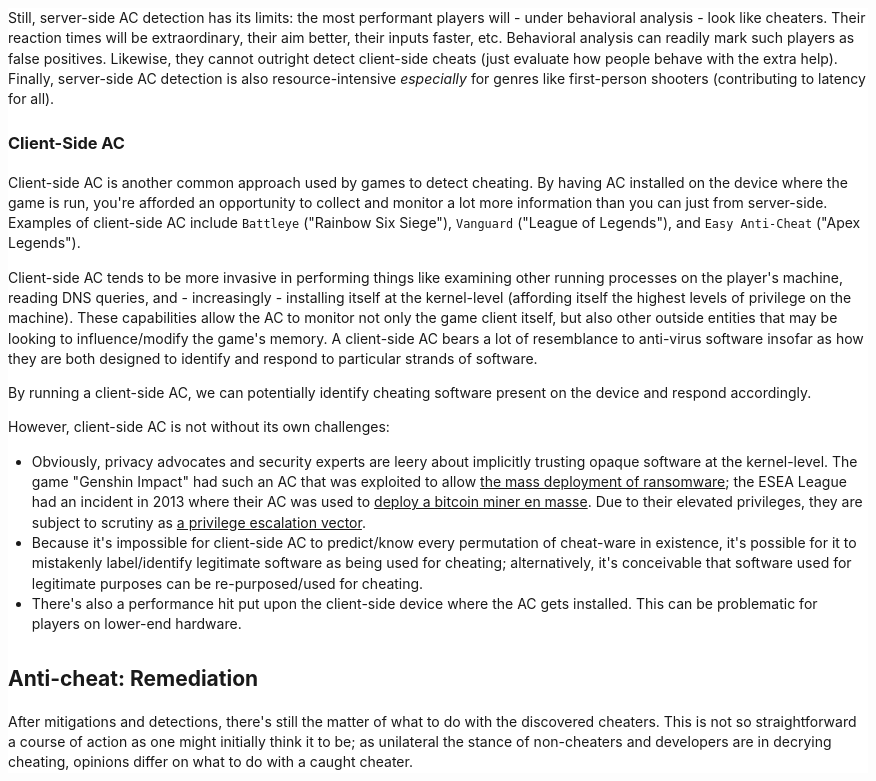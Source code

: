 Still, server-side AC detection has its limits: the most performant players will - under behavioral analysis - look like cheaters. Their reaction times will be extraordinary, their aim better, their inputs faster, etc. Behavioral analysis can readily mark such players as false positives. Likewise, they cannot outright detect client-side cheats (just evaluate how people behave with the extra help). Finally, server-side AC detection is also resource-intensive *especially* for genres like first-person shooters (contributing to latency for all). 

### Client-Side AC

Client-side AC is another common approach used by games to detect cheating. By having AC installed on the device where the game is run, you're afforded an opportunity to collect and monitor a lot more information than you can just from server-side. Examples of client-side AC include `Battleye` ("Rainbow Six Siege"), `Vanguard` ("League of Legends"), and `Easy Anti-Cheat` ("Apex Legends").

Client-side AC tends to be more invasive in performing things like examining other running processes on the player's machine, reading DNS queries, and - increasingly - installing itself at the kernel-level (affording itself the highest levels of privilege on the machine). These capabilities allow the AC to monitor not only the game client itself, but also other outside entities that may be looking to influence/modify the game's memory. A client-side AC bears a lot of resemblance to anti-virus software insofar as how they are both designed to identify and respond to particular strands of software.

By running a client-side AC, we can potentially identify cheating software present on the device and respond accordingly.

However, client-side AC is not without its own challenges:

* Obviously, privacy advocates and security experts are leery about implicitly trusting opaque software at the kernel-level. The game "Genshin Impact" had such an AC that was exploited to allow [the mass deployment of ransomware](https://www.pcgamer.com/ransomware-abuses-genshin-impacts-kernel-mode-anti-cheat-to-bypass-antivirus-protection/); the ESEA League had an incident in 2013 where their AC was used to [deploy a bitcoin miner en masse](https://en.wikipedia.org/wiki/ESEA_League). Due to their elevated privileges, they are subject to scrutiny as [a privilege escalation vector](https://nvd.nist.gov/vuln/detail/CVE-2024-22830).
* Because it's impossible for client-side AC to predict/know every permutation of cheat-ware in existence, it's possible for it to mistakenly label/identify legitimate software as being used for cheating; alternatively, it's conceivable that software used for legitimate purposes can be re-purposed/used for cheating.
* There's also a performance hit put upon the client-side device where the AC gets installed. This can be problematic for players on lower-end hardware.

## Anti-cheat: Remediation

After mitigations and detections, there's still the matter of what to do with the discovered cheaters. This is not so straightforward a course of action as one might initially think it to be; as unilateral the stance of non-cheaters and developers are in decrying cheating, opinions differ on what to do with a caught cheater.
